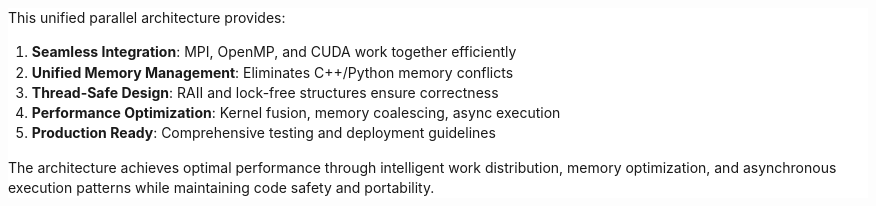 This unified parallel architecture provides:

1. **Seamless Integration**: MPI, OpenMP, and CUDA work together efficiently
2. **Unified Memory Management**: Eliminates C++/Python memory conflicts
3. **Thread-Safe Design**: RAII and lock-free structures ensure correctness
4. **Performance Optimization**: Kernel fusion, memory coalescing, async execution
5. **Production Ready**: Comprehensive testing and deployment guidelines

The architecture achieves optimal performance through intelligent work distribution, memory optimization, and asynchronous execution patterns while maintaining code safety and portability.
